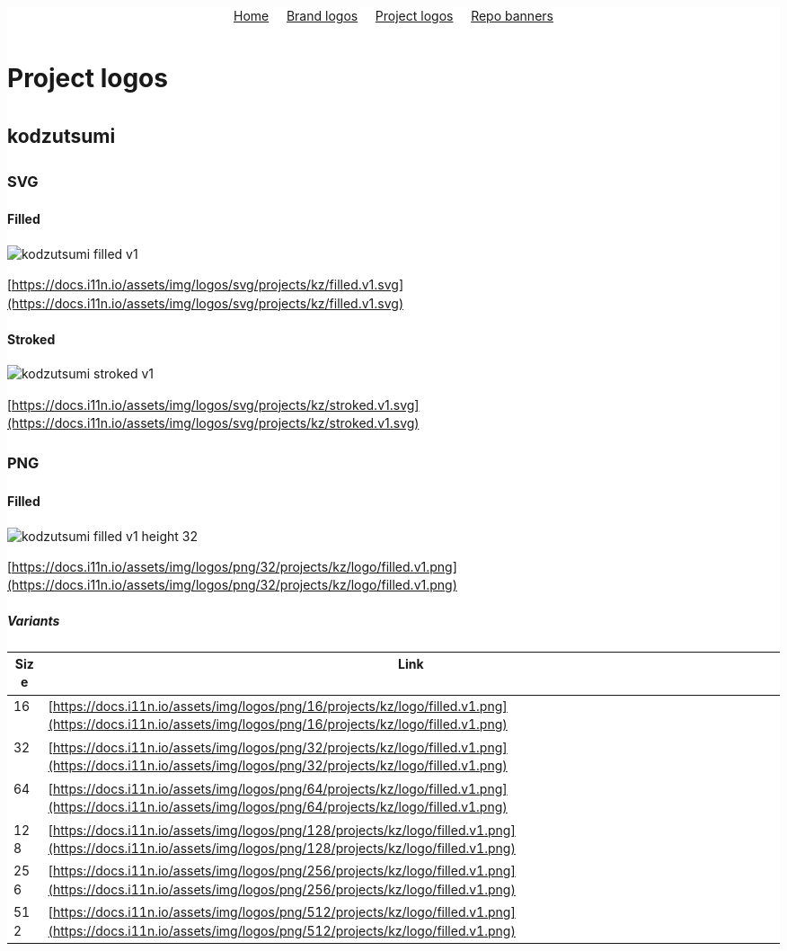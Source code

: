 

<p align="center">
  <a href="/assets" title="Home">Home</a> &nbsp; &nbsp;
  <a href="/assets/brand-logos" title="Brand logos">Brand logos</a> &nbsp; &nbsp;
  <a href="/assets/project-logos" title="Project logos">Project logos</a> &nbsp; &nbsp;
  <a href="/assets/repo-banners" title="Repo banners">Repo banners</a>
</p>

# Project logos

## kodzutsumi

### SVG

#### Filled

<img alt="kodzutsumi filled v1" title="kodzutsumi filled v1" src="https://docs.i11n.io/assets/img/logos/svg/projects/kz/filled.v1.svg" height="32" />

[https://docs.i11n.io/assets/img/logos/svg/projects/kz/filled.v1.svg](https://docs.i11n.io/assets/img/logos/svg/projects/kz/filled.v1.svg)

#### Stroked

<img alt="kodzutsumi stroked v1" title="kodzutsumi stroked v1" src="https://docs.i11n.io/assets/img/logos/svg/projects/kz/stroked.v1.svg" height="32" />

[https://docs.i11n.io/assets/img/logos/svg/projects/kz/stroked.v1.svg](https://docs.i11n.io/assets/img/logos/svg/projects/kz/stroked.v1.svg)

### PNG

#### Filled

<img alt="kodzutsumi filled v1 height 32" title="kodzutsumi filled v1 height 32" src="https://docs.i11n.io/assets/img/logos/png/32/projects/kz/logo/filled.v1.png" />

[https://docs.i11n.io/assets/img/logos/png/32/projects/kz/logo/filled.v1.png](https://docs.i11n.io/assets/img/logos/png/32/projects/kz/logo/filled.v1.png)

##### Variants

| Size | Link                                                                                                                                                         |
| ---- | ------------------------------------------------------------------------------------------------------------------------------------------------------------ |
| 16   | [https://docs.i11n.io/assets/img/logos/png/16/projects/kz/logo/filled.v1.png](https://docs.i11n.io/assets/img/logos/png/16/projects/kz/logo/filled.v1.png)   |
| 32   | [https://docs.i11n.io/assets/img/logos/png/32/projects/kz/logo/filled.v1.png](https://docs.i11n.io/assets/img/logos/png/32/projects/kz/logo/filled.v1.png)   |
| 64   | [https://docs.i11n.io/assets/img/logos/png/64/projects/kz/logo/filled.v1.png](https://docs.i11n.io/assets/img/logos/png/64/projects/kz/logo/filled.v1.png)   |
| 128  | [https://docs.i11n.io/assets/img/logos/png/128/projects/kz/logo/filled.v1.png](https://docs.i11n.io/assets/img/logos/png/128/projects/kz/logo/filled.v1.png) |
| 256  | [https://docs.i11n.io/assets/img/logos/png/256/projects/kz/logo/filled.v1.png](https://docs.i11n.io/assets/img/logos/png/256/projects/kz/logo/filled.v1.png) |
| 512  | [https://docs.i11n.io/assets/img/logos/png/512/projects/kz/logo/filled.v1.png](https://docs.i11n.io/assets/img/logos/png/512/projects/kz/logo/filled.v1.png) |

